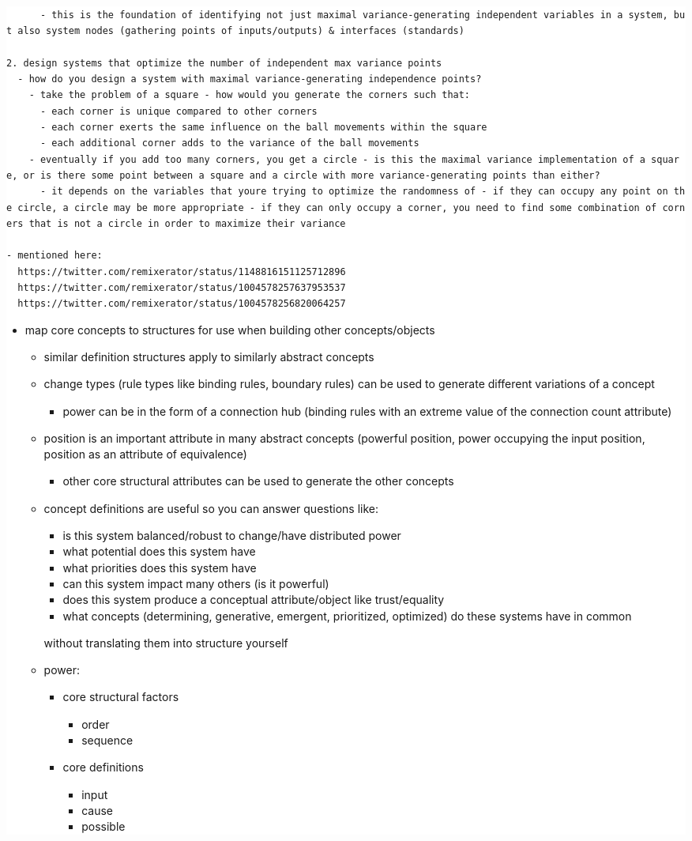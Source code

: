           - this is the foundation of identifying not just maximal variance-generating independent variables in a system, but also system nodes (gathering points of inputs/outputs) & interfaces (standards)

    2. design systems that optimize the number of independent max variance points
      - how do you design a system with maximal variance-generating independence points?
        - take the problem of a square - how would you generate the corners such that:
          - each corner is unique compared to other corners
          - each corner exerts the same influence on the ball movements within the square
          - each additional corner adds to the variance of the ball movements
        - eventually if you add too many corners, you get a circle - is this the maximal variance implementation of a square, or is there some point between a square and a circle with more variance-generating points than either?
          - it depends on the variables that youre trying to optimize the randomness of - if they can occupy any point on the circle, a circle may be more appropriate - if they can only occupy a corner, you need to find some combination of corners that is not a circle in order to maximize their variance

    - mentioned here:
      https://twitter.com/remixerator/status/1148816151125712896
      https://twitter.com/remixerator/status/1004578257637953537
      https://twitter.com/remixerator/status/1004578256820064257



  - map core concepts to structures for use when building other concepts/objects

    - similar definition structures apply to similarly abstract concepts

    - change types (rule types like binding rules, boundary rules) can be used to generate different variations of a concept
      - power can be in the form of a connection hub (binding rules with an extreme value of the connection count attribute)

    - position is an important attribute in many abstract concepts (powerful position, power occupying the input position, position as an attribute of equivalence)
      - other core structural attributes can be used to generate the other concepts

    - concept definitions are useful so you can answer questions like:
      - is this system balanced/robust to change/have distributed power
      - what potential does this system have
      - what priorities does this system have
      - can this system impact many others (is it powerful)
      - does this system produce a conceptual attribute/object like trust/equality
      - what concepts (determining, generative, emergent, prioritized, optimized) do these systems have in common

      without translating them into structure yourself

    - power:
      - core structural factors
        - order
        - sequence

      - core definitions
        - input
        - cause
        - possible
